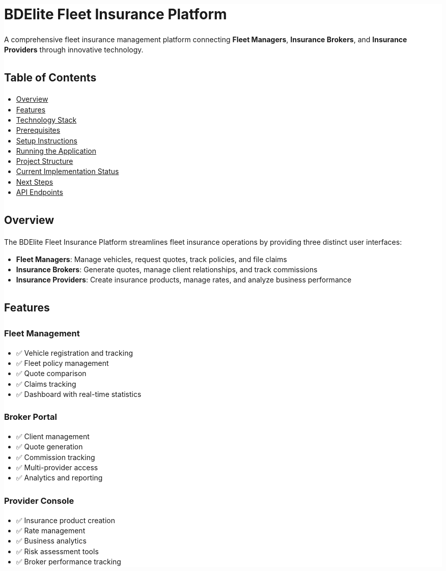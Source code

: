 # BDElite Fleet Insurance Platform

A comprehensive fleet insurance management platform connecting **Fleet Managers**, **Insurance Brokers**, and **Insurance Providers** through innovative technology.

## Table of Contents
- [Overview](#overview)
- [Features](#features)
- [Technology Stack](#technology-stack)
- [Prerequisites](#prerequisites)
- [Setup Instructions](#setup-instructions)
- [Running the Application](#running-the-application)
- [Project Structure](#project-structure)
- [Current Implementation Status](#current-implementation-status)
- [Next Steps](#next-steps)
- [API Endpoints](#api-endpoints)

## Overview

The BDElite Fleet Insurance Platform streamlines fleet insurance operations by providing three distinct user interfaces:

- **Fleet Managers**: Manage vehicles, request quotes, track policies, and file claims
- **Insurance Brokers**: Generate quotes, manage client relationships, and track commissions
- **Insurance Providers**: Create insurance products, manage rates, and analyze business performance

## Features

### Fleet Management
- ✅ Vehicle registration and tracking
- ✅ Fleet policy management
- ✅ Quote comparison
- ✅ Claims tracking
- ✅ Dashboard with real-time statistics

### Broker Portal
- ✅ Client management
- ✅ Quote generation
- ✅ Commission tracking
- ✅ Multi-provider access
- ✅ Analytics and reporting

### Provider Console
- ✅ Insurance product creation
- ✅ Rate management
- ✅ Business analytics
- ✅ Risk assessment tools
- ✅ Broker performance tracking
